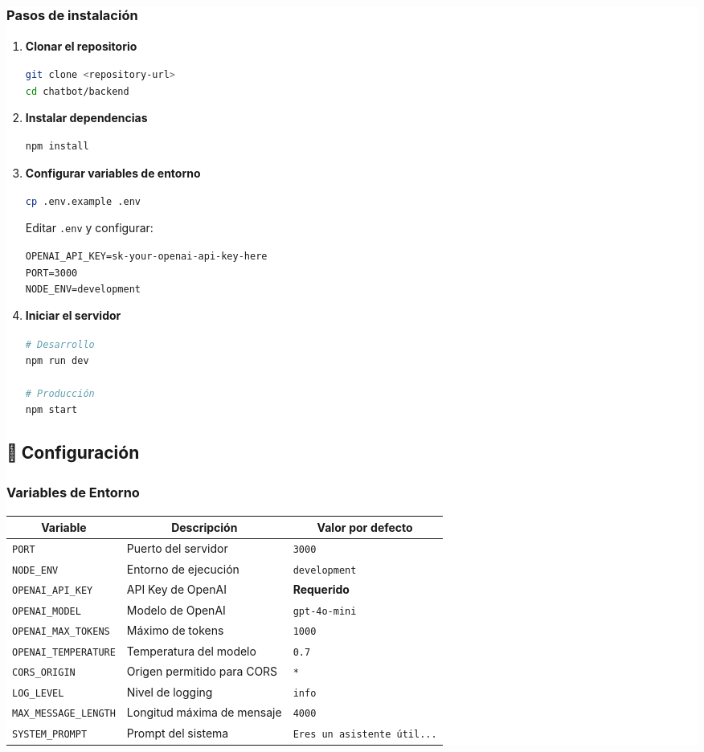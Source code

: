 ### Pasos de instalación

1. **Clonar el repositorio**
   ```bash
   git clone <repository-url>
   cd chatbot/backend
   ```

2. **Instalar dependencias**
   ```bash
   npm install
   ```

3. **Configurar variables de entorno**
   ```bash
   cp .env.example .env
   ```
   
   Editar `.env` y configurar:
   ```env
   OPENAI_API_KEY=sk-your-openai-api-key-here
   PORT=3000
   NODE_ENV=development
   ```

4. **Iniciar el servidor**
   ```bash
   # Desarrollo
   npm run dev
   
   # Producción
   npm start
   ```

## 🔧 Configuración

### Variables de Entorno

| Variable | Descripción | Valor por defecto |
|----------|-------------|-------------------|
| `PORT` | Puerto del servidor | `3000` |
| `NODE_ENV` | Entorno de ejecución | `development` |
| `OPENAI_API_KEY` | API Key de OpenAI | **Requerido** |
| `OPENAI_MODEL` | Modelo de OpenAI | `gpt-4o-mini` |
| `OPENAI_MAX_TOKENS` | Máximo de tokens | `1000` |
| `OPENAI_TEMPERATURE` | Temperatura del modelo | `0.7` |
| `CORS_ORIGIN` | Origen permitido para CORS | `*` |
| `LOG_LEVEL` | Nivel de logging | `info` |
| `MAX_MESSAGE_LENGTH` | Longitud máxima de mensaje | `4000` |
| `SYSTEM_PROMPT` | Prompt del sistema | `Eres un asistente útil...` |
